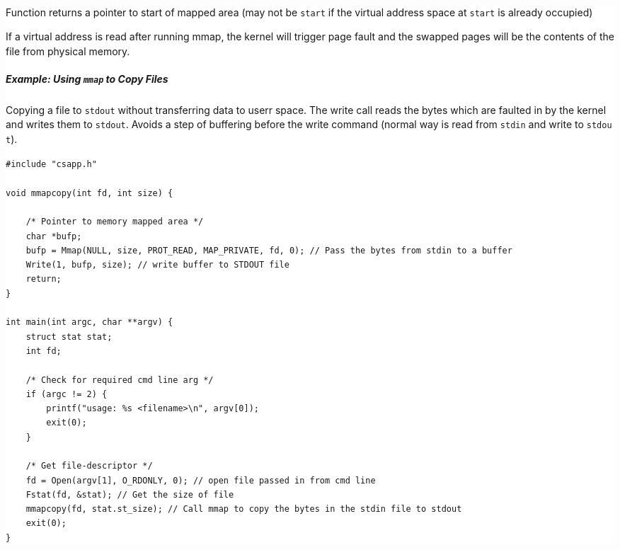 Function returns a pointer to start of mapped area (may not be `start` if the virtual address space at `start` is already occupied)

If a virtual address is read after running mmap, the kernel will trigger page fault and the swapped pages will be the contents of the file from physical memory.

##### Example: Using `mmap` to Copy Files
Copying a file to `stdout` without transferring data to userr space. The write call reads the bytes which are faulted in by the kernel and writes them to `stdout`. Avoids a step of buffering before the write command (normal way is read from `stdin` and write to `stdout`).

```
#include "csapp.h"

void mmapcopy(int fd, int size) {

    /* Pointer to memory mapped area */
	char *bufp;
	bufp = Mmap(NULL, size, PROT_READ, MAP_PRIVATE, fd, 0); // Pass the bytes from stdin to a buffer
	Write(1, bufp, size); // write buffer to STDOUT file
	return;
}

int main(int argc, char **argv) {
	struct stat stat;
	int fd;
	
	/* Check for required cmd line arg */
	if (argc != 2) {
		printf("usage: %s <filename>\n", argv[0]);
		exit(0);
	}

	/* Get file-descriptor */
	fd = Open(argv[1], O_RDONLY, 0); // open file passed in from cmd line
	Fstat(fd, &stat); // Get the size of file
	mmapcopy(fd, stat.st_size); // Call mmap to copy the bytes in the stdin file to stdout
	exit(0);
}
```